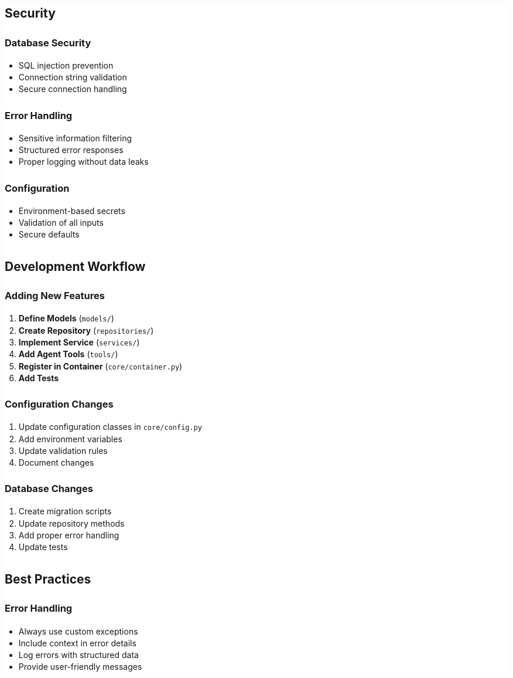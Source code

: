 ## Security

### Database Security
- SQL injection prevention
- Connection string validation
- Secure connection handling

### Error Handling
- Sensitive information filtering
- Structured error responses
- Proper logging without data leaks

### Configuration
- Environment-based secrets
- Validation of all inputs
- Secure defaults

## Development Workflow

### Adding New Features

1. **Define Models** (`models/`)
2. **Create Repository** (`repositories/`)
3. **Implement Service** (`services/`)
4. **Add Agent Tools** (`tools/`)
5. **Register in Container** (`core/container.py`)
6. **Add Tests**

### Configuration Changes

1. Update configuration classes in `core/config.py`
2. Add environment variables
3. Update validation rules
4. Document changes

### Database Changes

1. Create migration scripts
2. Update repository methods
3. Add proper error handling
4. Update tests

## Best Practices

### Error Handling
- Always use custom exceptions
- Include context in error details
- Log errors with structured data
- Provide user-friendly messages
